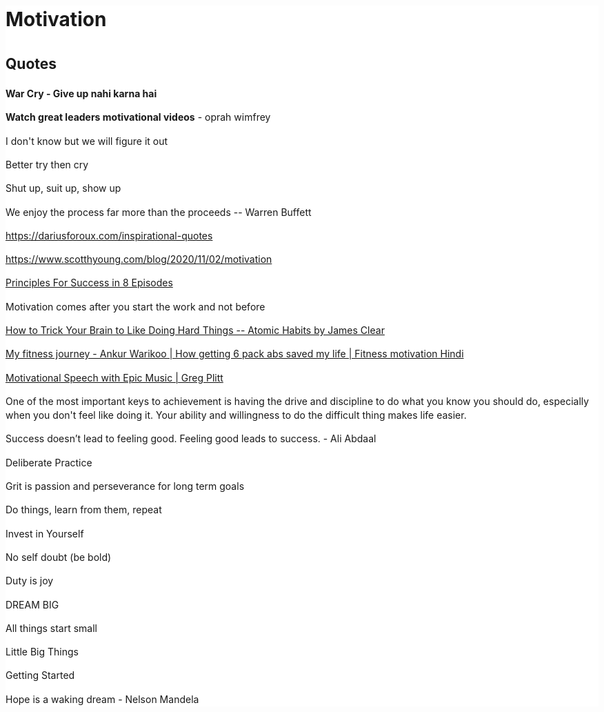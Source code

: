 # Motivation

## Quotes

**War Cry - Give up nahi karna hai**

**Watch great leaders motivational videos** - oprah wimfrey

I don't know but we will figure it out

Better try then cry

Shut up, suit up, show up

We enjoy the process far more than the proceeds -- Warren Buffett

https://dariusforoux.com/inspirational-quotes

https://www.scotthyoung.com/blog/2020/11/02/motivation

[Principles For Success in 8 Episodes](https://www.youtube.com/playlist?list=PLykIL_1_MFWkWDDgvdZ6L7rsvKCKl-39j)

Motivation comes after you start the work and not before

[How to Trick Your Brain to Like Doing Hard Things -- Atomic Habits by James Clear](https://www.youtube.com/watch?v=o7w5r5PfBKo)

[My fitness journey - Ankur Warikoo | How getting 6 pack abs saved my life | Fitness motivation Hindi](https://www.youtube.com/watch?v=Y2ZXRYeNf6E)

[Motivational Speech with Epic Music | Greg Plitt](https://www.youtube.com/watch?v=DmPgYsb1jX0&ab_channel=Muhud)

One of the most important keys to achievement is having the drive and discipline to do what you know you should do, especially when you don't feel like doing it. Your ability and willingness to do the difficult thing makes life easier.

Success doesn’t lead to feeling good. Feeling good leads to success. - Ali Abdaal

Deliberate Practice

Grit is passion and perseverance for long term goals

Do things, learn from them, repeat

Invest in Yourself

No self doubt (be bold)

Duty is joy

DREAM BIG

All things start small

Little Big Things

Getting Started

Hope is a waking dream - Nelson Mandela

